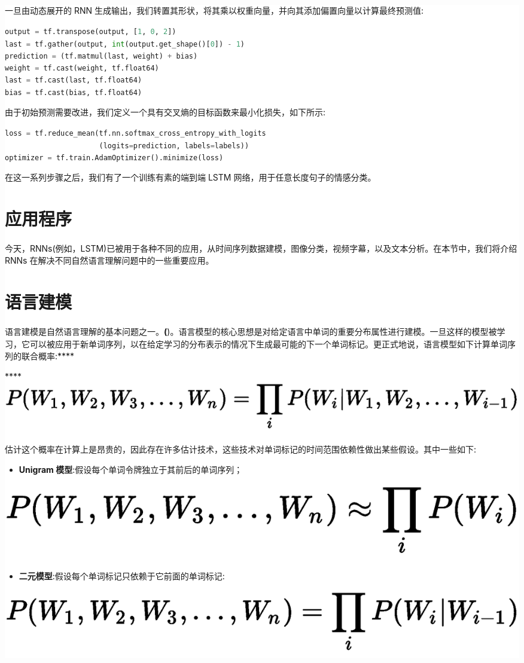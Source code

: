 一旦由动态展开的 RNN 生成输出，我们转置其形状，将其乘以权重向量，并向其添加偏置向量以计算最终预测值:

```py
output = tf.transpose(output, [1, 0, 2])
last = tf.gather(output, int(output.get_shape()[0]) - 1)
prediction = (tf.matmul(last, weight) + bias)
weight = tf.cast(weight, tf.float64)
last = tf.cast(last, tf.float64)
bias = tf.cast(bias, tf.float64)
```

由于初始预测需要改进，我们定义一个具有交叉熵的目标函数来最小化损失，如下所示:

```py
loss = tf.reduce_mean(tf.nn.softmax_cross_entropy_with_logits
                      (logits=prediction, labels=labels))
optimizer = tf.train.AdamOptimizer().minimize(loss)
```

在这一系列步骤之后，我们有了一个训练有素的端到端 LSTM 网络，用于任意长度句子的情感分类。



# 应用程序

今天，RNNs(例如，LSTM)已被用于各种不同的应用，从时间序列数据建模，图像分类，视频字幕，以及文本分析。在本节中，我们将介绍 RNNs 在解决不同自然语言理解问题中的一些重要应用。



# 语言建模

语言建模是自然语言理解的基本问题之一。**(**)。语言模型的核心思想是对给定语言中单词的重要分布属性进行建模。一旦这样的模型被学习，它可以被应用于新单词序列，以在给定学习的分布表示的情况下生成最可能的下一个单词标记。更正式地说，语言模型如下计算单词序列的联合概率:****

****![](img/17f30302-8a47-435e-8874-c2c83b095133.png)

估计这个概率在计算上是昂贵的，因此存在许多估计技术，这些技术对单词标记的时间范围依赖性做出某些假设。其中一些如下:

*   **Unigram 模型**:假设每个单词令牌独立于其前后的单词序列；

![](img/46e190a4-34f6-4ffc-a7dd-1e91e524da84.png)

*   **二元模型**:假设每个单词标记只依赖于它前面的单词标记:

![](img/29183c5b-cc87-4e3f-aeb4-a9f852515bb9.png)
